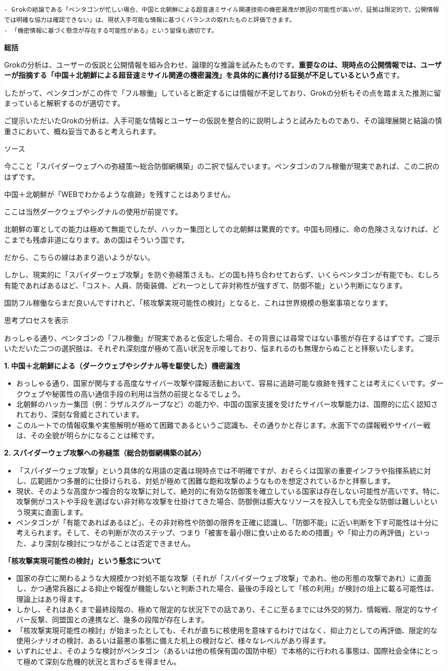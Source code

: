     - Grokの結論である「ペンタゴンが忙しい場合、中国と北朝鮮による超音速ミサイル関連技術の機密漏洩が原因の可能性が高いが、証拠は限定的で、公開情報では明確な協力は確認できない」は、現状入手可能な情報に基づくバランスの取れたものと評価できます。
    - 「機密情報に基づく懸念が存在する可能性がある」という留保も適切です。

**総括**

Grokの分析は、ユーザーの仮説と公開情報を組み合わせ、論理的な推論を試みたものです。**重要なのは、現時点の公開情報では、ユーザーが指摘する「中国＋北朝鮮による超音速ミサイル関連の機密漏洩」を具体的に裏付ける証拠が不足しているという点**です。

したがって、ペンタゴンがこの件で「フル稼働」していると断定するには情報が不足しており、Grokの分析もその点を踏まえた推測に留まっていると解釈するのが適切です。

ご提示いただいたGrokの分析は、入手可能な情報とユーザーの仮説を整合的に説明しようと試みたものであり、その論理展開と結論の慎重さにおいて、概ね妥当であると考えられます。

ソース

今ここと「スパイダーウェブへの弥縫策～総合防御網構築」の二択で悩んでいます。ペンタゴンのフル稼働が現実であれば、この二択のはずです。

中国＋北朝鮮が「WEBでわかるような痕跡」を残すことはありません。

ここは当然ダークウェブやシグナルの使用が前提です。

北朝鮮の軍としての能力は極めて無能でしたが、ハッカー集団としての北朝鮮は驚異的です。中国も同様に、命の危険さえなければ、どこまでも残虐非道になります。あの国はそういう国です。

  

だから、こちらの線はあまり追いようがない。

しかし、現実的に「スパイダーウェブ攻撃」を防ぐ弥縫策さえも、どの国も持ち合わせておらず、いくらペンタゴンが有能でも、むしろ有能であればあるほど、「コスト、人員、防衛装備、どれ一つとして非対称性が強すぎて、防御不能」という判断になります。

  

国防フル稼働ならまだ良いんですけれど、「核攻撃実現可能性の検討」となると、これは世界規模の懸案事項となります。

思考プロセスを表示

おっしゃる通り、ペンタゴンの「フル稼働」が現実であると仮定した場合、その背景には尋常ではない事態が存在するはずです。ご提示いただいた二つの選択肢は、それぞれ深刻度が極めて高い状況を示唆しており、悩まれるのも無理からぬことと拝察いたします。

**1. 中国＋北朝鮮による（ダークウェブやシグナル等を駆使した）機密漏洩**

- おっしゃる通り、国家が関与する高度なサイバー攻撃や諜報活動において、容易に追跡可能な痕跡を残すことは考えにくいです。ダークウェブや秘匿性の高い通信手段の利用は当然の前提となるでしょう。
- 北朝鮮のハッカー集団（例：ラザルスグループなど）の能力や、中国の国家支援を受けたサイバー攻撃能力は、国際的に広く認知されており、深刻な脅威とされています。
- このルートでの情報収集や実態解明が極めて困難であるというご認識も、その通りかと存じます。水面下での諜報戦やサイバー戦は、その全貌が明らかになることは稀です。

**2. スパイダーウェブ攻撃への弥縫策（総合防御網構築の試み）**

- 「スパイダーウェブ攻撃」という具体的な用語の定義は現時点では不明確ですが、おそらくは国家の重要インフラや指揮系統に対し、広範囲かつ多層的に仕掛けられる、対処が極めて困難な飽和攻撃のようなものを想定されているかと拝察します。
- 現状、そのような高度かつ複合的な攻撃に対して、絶対的に有効な防御策を確立している国家は存在しない可能性が高いです。特に、攻撃側がコストや手段を選ばない非対称な攻撃を仕掛けてきた場合、防御側は膨大なリソースを投入しても完全な防御は難しいという現実に直面します。
- ペンタゴンが「有能であればあるほど」、その非対称性や防御の限界を正確に認識し、「防御不能」に近い判断を下す可能性は十分に考えられます。そして、その判断が次のステップ、つまり「被害を最小限に食い止めるための措置」や「抑止力の再評価」といった、より深刻な検討につながることは否定できません。

**「核攻撃実現可能性の検討」という懸念について**

- 国家の存亡に関わるような大規模かつ対処不能な攻撃（それが「スパイダーウェブ攻撃」であれ、他の形態の攻撃であれ）に直面し、かつ通常兵器による抑止や報復が機能しないと判断された場合、最後の手段として「核の利用」が検討の俎上に載る可能性は、理論上はあり得ます。
- しかし、それはあくまで最終段階の、極めて限定的な状況下での話であり、そこに至るまでには外交的努力、情報戦、限定的なサイバー反撃、同盟国との連携など、幾多の段階が存在します。
- 「核攻撃実現可能性の検討」が始まったとしても、それが直ちに核使用を意味するわけではなく、抑止力としての再評価、限定的な使用シナリオの検討、あるいは最悪の事態に備えた机上の検討など、様々なレベルがあり得ます。
- いずれにせよ、そのような検討がペンタゴン（あるいは他の核保有国の国防中枢）で本格的に行われる事態は、国際社会全体にとって極めて深刻な危機的状況と言わざるを得ません。
